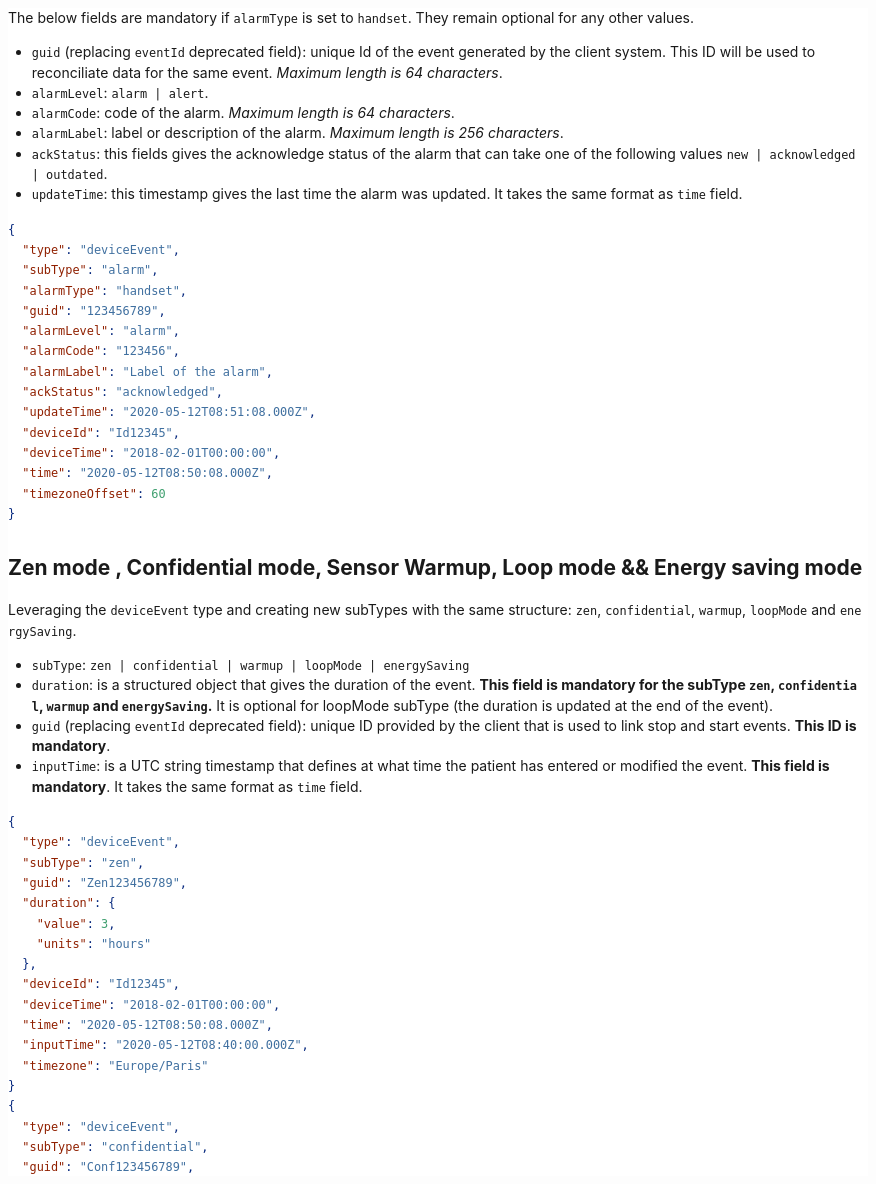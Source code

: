 The below fields are mandatory if `alarmType` is set to `handset`. They remain optional for any other values.
- `guid` (replacing `eventId` deprecated field): unique Id of the event generated by the client system. This ID will be used to reconciliate data for the same event. _Maximum length is 64 characters_.
- `alarmLevel`: `alarm | alert`.  
- `alarmCode`: code of the alarm.  _Maximum length is 64 characters_. 
- `alarmLabel`: label or description of the alarm. _Maximum length is 256 characters_.
- `ackStatus`: this fields gives the acknowledge status of the alarm that can take one of the following values `new | acknowledged | outdated`. 
- `updateTime`: this timestamp gives the last time the alarm was updated. It takes the same format as `time` field.

```json
{
  "type": "deviceEvent",
  "subType": "alarm",
  "alarmType": "handset",
  "guid": "123456789",
  "alarmLevel": "alarm", 
  "alarmCode": "123456",
  "alarmLabel": "Label of the alarm",
  "ackStatus": "acknowledged",
  "updateTime": "2020-05-12T08:51:08.000Z",
  "deviceId": "Id12345",
  "deviceTime": "2018-02-01T00:00:00",
  "time": "2020-05-12T08:50:08.000Z",
  "timezoneOffset": 60
}
```

## Zen mode , Confidential mode, Sensor Warmup, Loop mode &&  Energy saving mode

Leveraging the `deviceEvent` type and creating new subTypes with the same structure: `zen`, `confidential`, `warmup`, `loopMode` and `energySaving`.

- `subType`: `zen | confidential | warmup | loopMode | energySaving`
- `duration`: is a structured object that gives the duration of the event. __This field is mandatory for the subType `zen`, `confidential`, `warmup` and `energySaving`.__ It is optional for loopMode subType (the duration is updated at the end of the event).
- `guid` (replacing `eventId` deprecated field): unique ID provided by the client that is used to link stop and start events. __This ID is mandatory__.
- `inputTime`: is a UTC string timestamp that defines at what time the patient has entered or modified the event. __This field is mandatory__. It takes the same format as `time` field.

```json
{
  "type": "deviceEvent",
  "subType": "zen",
  "guid": "Zen123456789",
  "duration": { 
    "value": 3,
    "units": "hours"
  },
  "deviceId": "Id12345",
  "deviceTime": "2018-02-01T00:00:00",
  "time": "2020-05-12T08:50:08.000Z",
  "inputTime": "2020-05-12T08:40:00.000Z",
  "timezone": "Europe/Paris"
}
{
  "type": "deviceEvent",
  "subType": "confidential",
  "guid": "Conf123456789",
```